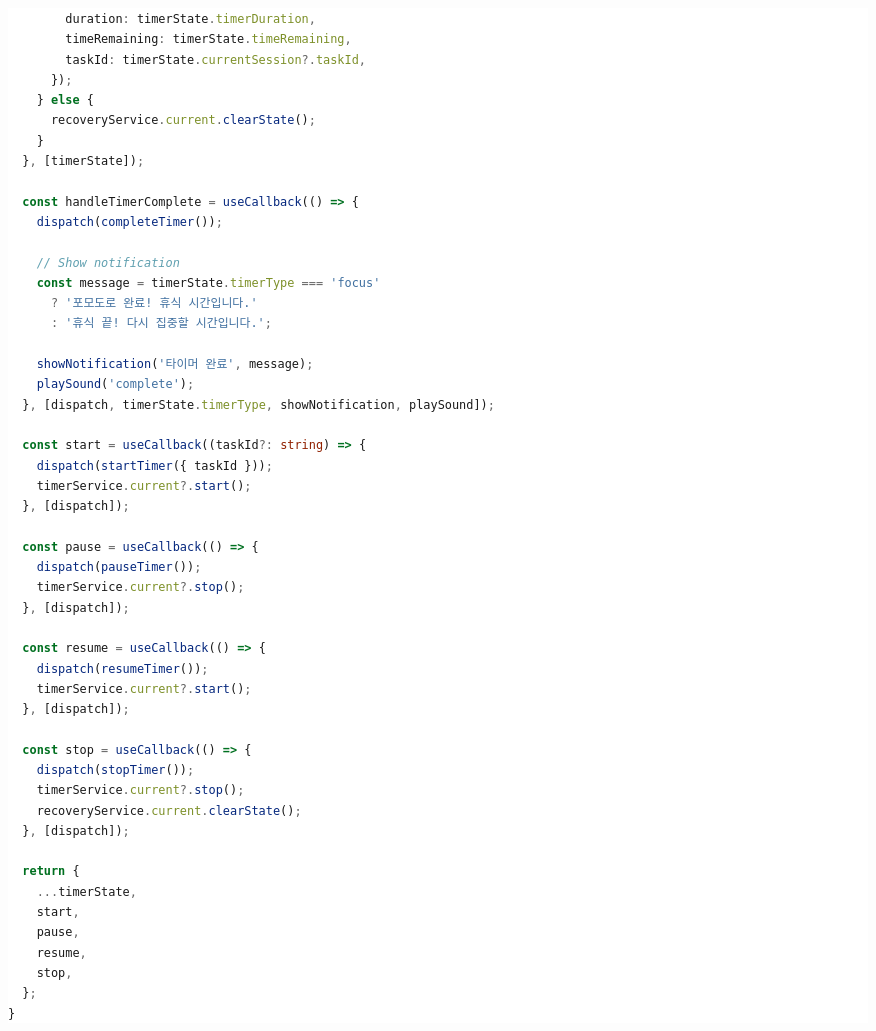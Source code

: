 ```typescript
        duration: timerState.timerDuration,
        timeRemaining: timerState.timeRemaining,
        taskId: timerState.currentSession?.taskId,
      });
    } else {
      recoveryService.current.clearState();
    }
  }, [timerState]);
  
  const handleTimerComplete = useCallback(() => {
    dispatch(completeTimer());
    
    // Show notification
    const message = timerState.timerType === 'focus' 
      ? '포모도로 완료! 휴식 시간입니다.' 
      : '휴식 끝! 다시 집중할 시간입니다.';
    
    showNotification('타이머 완료', message);
    playSound('complete');
  }, [dispatch, timerState.timerType, showNotification, playSound]);
  
  const start = useCallback((taskId?: string) => {
    dispatch(startTimer({ taskId }));
    timerService.current?.start();
  }, [dispatch]);
  
  const pause = useCallback(() => {
    dispatch(pauseTimer());
    timerService.current?.stop();
  }, [dispatch]);
  
  const resume = useCallback(() => {
    dispatch(resumeTimer());
    timerService.current?.start();
  }, [dispatch]);
  
  const stop = useCallback(() => {
    dispatch(stopTimer());
    timerService.current?.stop();
    recoveryService.current.clearState();
  }, [dispatch]);
  
  return {
    ...timerState,
    start,
    pause,
    resume,
    stop,
  };
}
```
